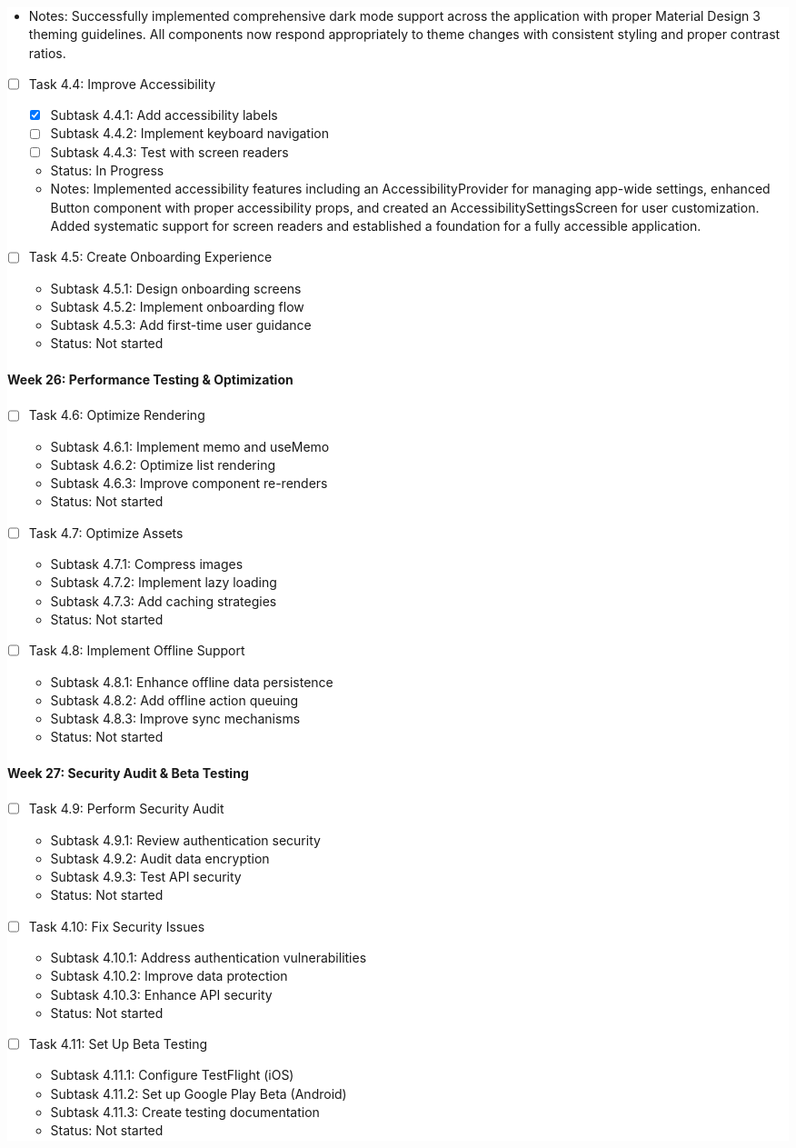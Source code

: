   - Notes: Successfully implemented comprehensive dark mode support across the application with proper Material Design 3 theming guidelines. All components now respond appropriately to theme changes with consistent styling and proper contrast ratios.

- [ ] Task 4.4: Improve Accessibility
  - [x] Subtask 4.4.1: Add accessibility labels
  - [ ] Subtask 4.4.2: Implement keyboard navigation
  - [ ] Subtask 4.4.3: Test with screen readers
  - Status: In Progress
  - Notes: Implemented accessibility features including an AccessibilityProvider for managing app-wide settings, enhanced Button component with proper accessibility props, and created an AccessibilitySettingsScreen for user customization. Added systematic support for screen readers and established a foundation for a fully accessible application.

- [ ] Task 4.5: Create Onboarding Experience
  - Subtask 4.5.1: Design onboarding screens
  - Subtask 4.5.2: Implement onboarding flow
  - Subtask 4.5.3: Add first-time user guidance
  - Status: Not started

#### Week 26: Performance Testing & Optimization

- [ ] Task 4.6: Optimize Rendering
  - Subtask 4.6.1: Implement memo and useMemo
  - Subtask 4.6.2: Optimize list rendering
  - Subtask 4.6.3: Improve component re-renders
  - Status: Not started

- [ ] Task 4.7: Optimize Assets
  - Subtask 4.7.1: Compress images
  - Subtask 4.7.2: Implement lazy loading
  - Subtask 4.7.3: Add caching strategies
  - Status: Not started

- [ ] Task 4.8: Implement Offline Support
  - Subtask 4.8.1: Enhance offline data persistence
  - Subtask 4.8.2: Add offline action queuing
  - Subtask 4.8.3: Improve sync mechanisms
  - Status: Not started

#### Week 27: Security Audit & Beta Testing

- [ ] Task 4.9: Perform Security Audit
  - Subtask 4.9.1: Review authentication security
  - Subtask 4.9.2: Audit data encryption
  - Subtask 4.9.3: Test API security
  - Status: Not started

- [ ] Task 4.10: Fix Security Issues
  - Subtask 4.10.1: Address authentication vulnerabilities
  - Subtask 4.10.2: Improve data protection
  - Subtask 4.10.3: Enhance API security
  - Status: Not started

- [ ] Task 4.11: Set Up Beta Testing
  - Subtask 4.11.1: Configure TestFlight (iOS)
  - Subtask 4.11.2: Set up Google Play Beta (Android)
  - Subtask 4.11.3: Create testing documentation
  - Status: Not started
